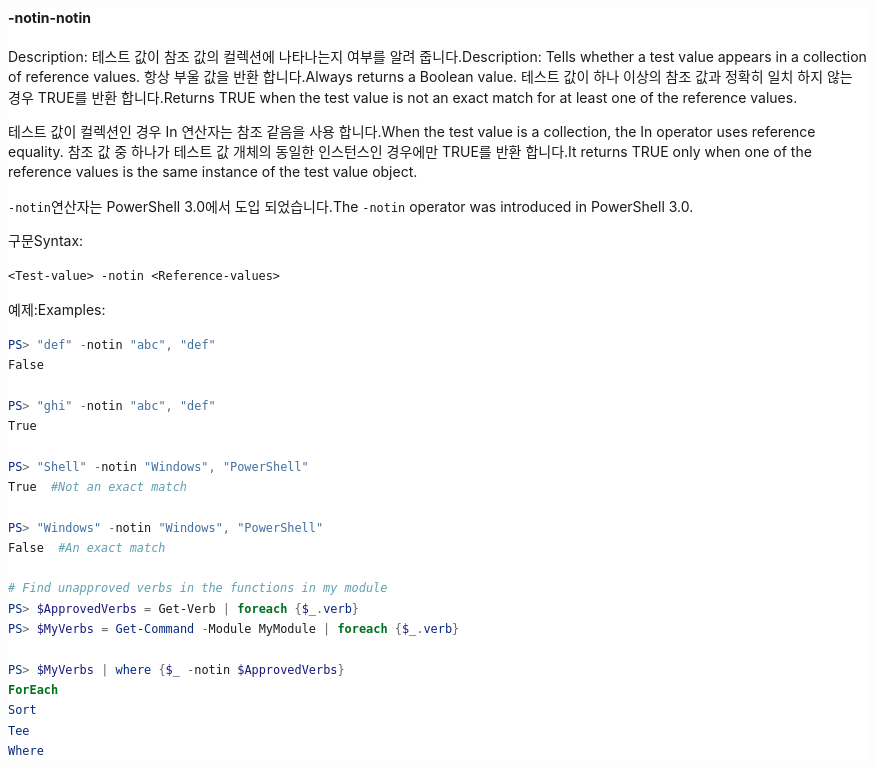 #### <a name="-notin"></a><span data-ttu-id="d1684-272">-notin</span><span class="sxs-lookup"><span data-stu-id="d1684-272">-notin</span></span>

<span data-ttu-id="d1684-273">Description: 테스트 값이 참조 값의 컬렉션에 나타나는지 여부를 알려 줍니다.</span><span class="sxs-lookup"><span data-stu-id="d1684-273">Description: Tells whether a test value appears in a collection of reference values.</span></span> <span data-ttu-id="d1684-274">항상 부울 값을 반환 합니다.</span><span class="sxs-lookup"><span data-stu-id="d1684-274">Always returns a Boolean value.</span></span> <span data-ttu-id="d1684-275">테스트 값이 하나 이상의 참조 값과 정확히 일치 하지 않는 경우 TRUE를 반환 합니다.</span><span class="sxs-lookup"><span data-stu-id="d1684-275">Returns TRUE when the test value is not an exact match for at least one of the reference values.</span></span>

<span data-ttu-id="d1684-276">테스트 값이 컬렉션인 경우 In 연산자는 참조 같음을 사용 합니다.</span><span class="sxs-lookup"><span data-stu-id="d1684-276">When the test value is a collection, the In operator uses reference equality.</span></span>
<span data-ttu-id="d1684-277">참조 값 중 하나가 테스트 값 개체의 동일한 인스턴스인 경우에만 TRUE를 반환 합니다.</span><span class="sxs-lookup"><span data-stu-id="d1684-277">It returns TRUE only when one of the reference values is the same instance of the test value object.</span></span>

<span data-ttu-id="d1684-278">`-notin`연산자는 PowerShell 3.0에서 도입 되었습니다.</span><span class="sxs-lookup"><span data-stu-id="d1684-278">The `-notin` operator was introduced in PowerShell 3.0.</span></span>

<span data-ttu-id="d1684-279">구문</span><span class="sxs-lookup"><span data-stu-id="d1684-279">Syntax:</span></span>

`<Test-value> -notin <Reference-values>`

<span data-ttu-id="d1684-280">예제:</span><span class="sxs-lookup"><span data-stu-id="d1684-280">Examples:</span></span>

```powershell
PS> "def" -notin "abc", "def"
False

PS> "ghi" -notin "abc", "def"
True

PS> "Shell" -notin "Windows", "PowerShell"
True  #Not an exact match

PS> "Windows" -notin "Windows", "PowerShell"
False  #An exact match

# Find unapproved verbs in the functions in my module
PS> $ApprovedVerbs = Get-Verb | foreach {$_.verb}
PS> $MyVerbs = Get-Command -Module MyModule | foreach {$_.verb}

PS> $MyVerbs | where {$_ -notin $ApprovedVerbs}
ForEach
Sort
Tee
Where
```
